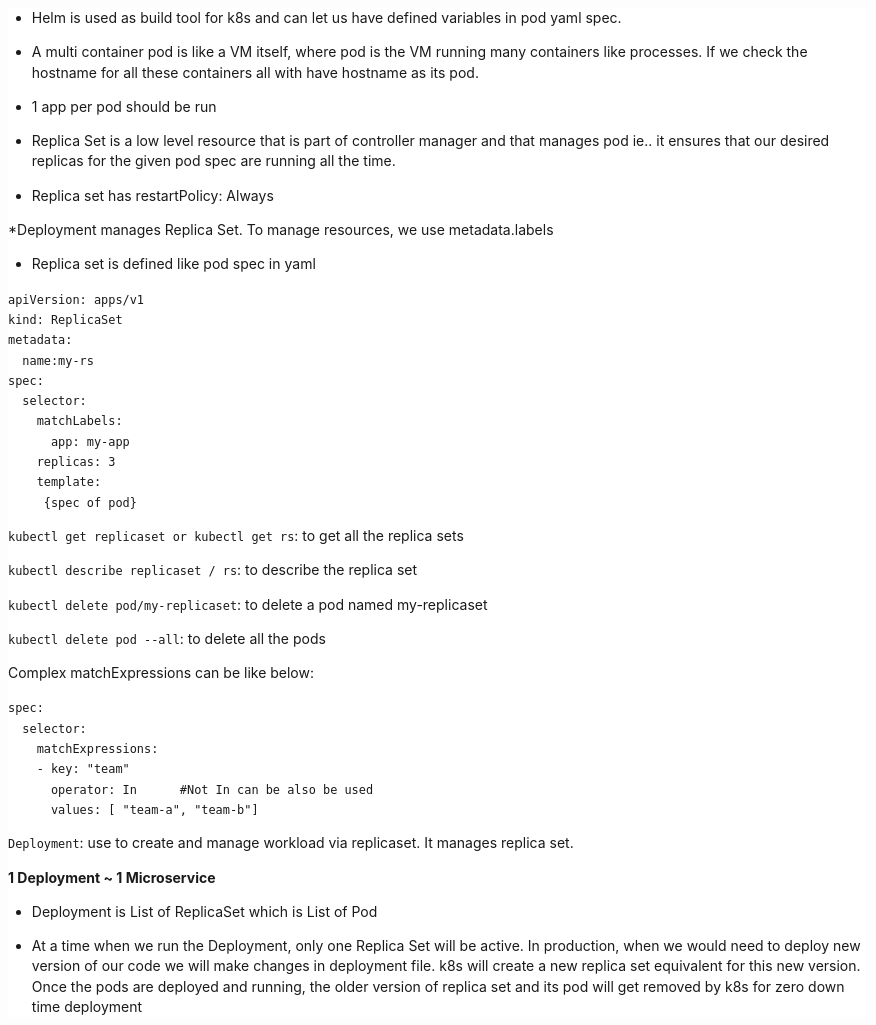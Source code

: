 * Helm is used as build tool for k8s and can let us have defined variables in pod yaml spec.

* A multi container pod is like a VM itself, where pod is the VM running many containers like processes. If we check the hostname for all
these containers all with have hostname as its pod.

* 1 app per pod should be run

* Replica Set is a low level resource that is part of controller manager and that manages pod ie.. it ensures that our desired replicas for the given pod spec are running all the time.

* Replica set has restartPolicy: Always

*Deployment manages Replica Set. To manage resources, we use metadata.labels

* Replica set is defined like pod spec in yaml

```
apiVersion: apps/v1
kind: ReplicaSet
metadata: 
  name:my-rs
spec:
  selector:
    matchLabels:
	  app: my-app
	replicas: 3   
	template: 
	 {spec of pod}
```   

`kubectl get replicaset or kubectl get rs`:  to get all the replica sets

`kubectl describe replicaset / rs`: to describe the replica set

`kubectl delete pod/my-replicaset`: to delete a pod named my-replicaset

`kubectl delete pod --all`: to delete all the pods

Complex matchExpressions can be like below:

```
spec:
  selector:
    matchExpressions:
    - key: "team"
	  operator: In      #Not In can be also be used
	  values: [ "team-a", "team-b"]
```

`Deployment`: use to create and manage workload via replicaset. It manages replica set.

**1 Deployment ~ 1 Microservice**

* Deployment is List of ReplicaSet which is List of Pod

* At a time when we run the Deployment, only one Replica Set will be active. In production, when we would need to deploy new version of our code we will make changes in deployment file. k8s will create a new replica set equivalent for this new version. Once the pods are deployed and running, the older version of replica set and its pod will get removed by k8s for zero down time deployment
